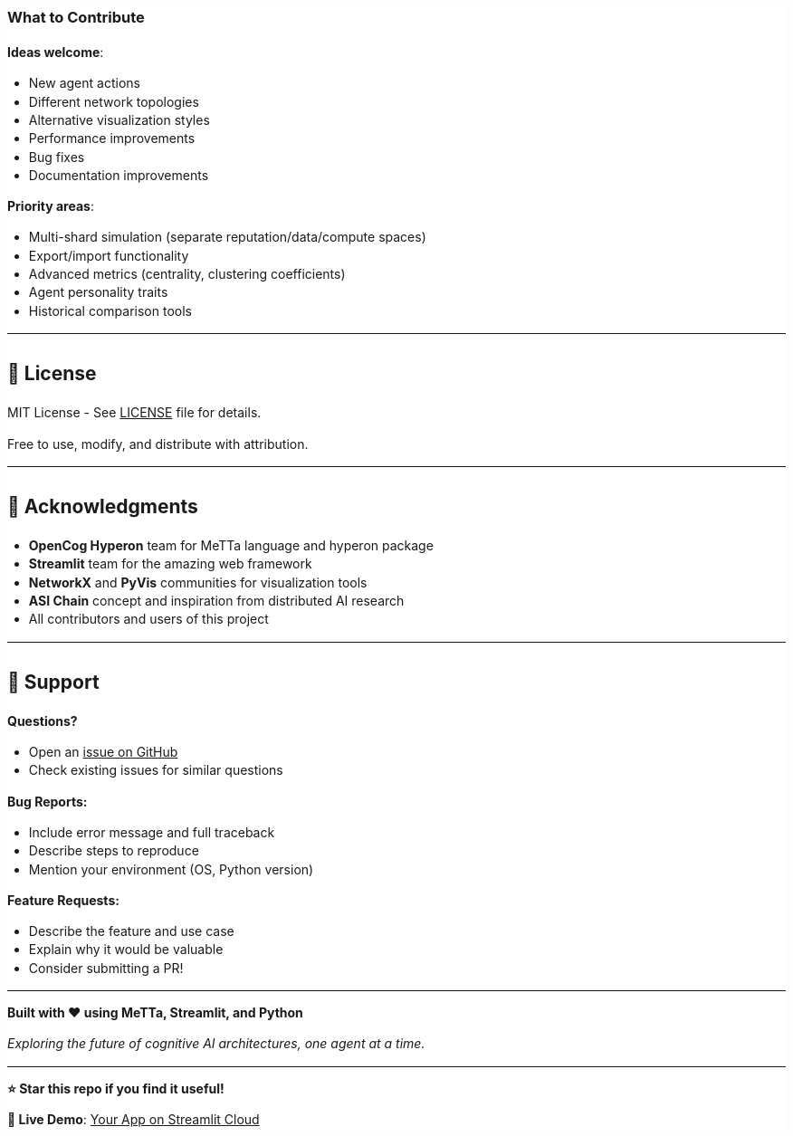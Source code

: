 ### What to Contribute

**Ideas welcome**:
- New agent actions
- Different network topologies
- Alternative visualization styles
- Performance improvements
- Bug fixes
- Documentation improvements

**Priority areas**:
- Multi-shard simulation (separate reputation/data/compute spaces)
- Export/import functionality
- Advanced metrics (centrality, clustering coefficients)
- Agent personality traits
- Historical comparison tools

---

## 📝 License

MIT License - See [LICENSE](LICENSE) file for details.

Free to use, modify, and distribute with attribution.

---

## 🙏 Acknowledgments

- **OpenCog Hyperon** team for MeTTa language and hyperon package
- **Streamlit** team for the amazing web framework
- **NetworkX** and **PyVis** communities for visualization tools
- **ASI Chain** concept and inspiration from distributed AI research
- All contributors and users of this project

---

## 📧 Support

**Questions?**
- Open an [issue on GitHub](https://github.com/yourusername/ASI-Chain-MeTTa-Simulation-Dashboard/issues)
- Check existing issues for similar questions

**Bug Reports:**
- Include error message and full traceback
- Describe steps to reproduce
- Mention your environment (OS, Python version)

**Feature Requests:**
- Describe the feature and use case
- Explain why it would be valuable
- Consider submitting a PR!

---

**Built with ❤️ using MeTTa, Streamlit, and Python**

*Exploring the future of cognitive AI architectures, one agent at a time.*

---

**⭐ Star this repo if you find it useful!**

**🔗 Live Demo**: [Your App on Streamlit Cloud](https://your-app-url.streamlit.app)
